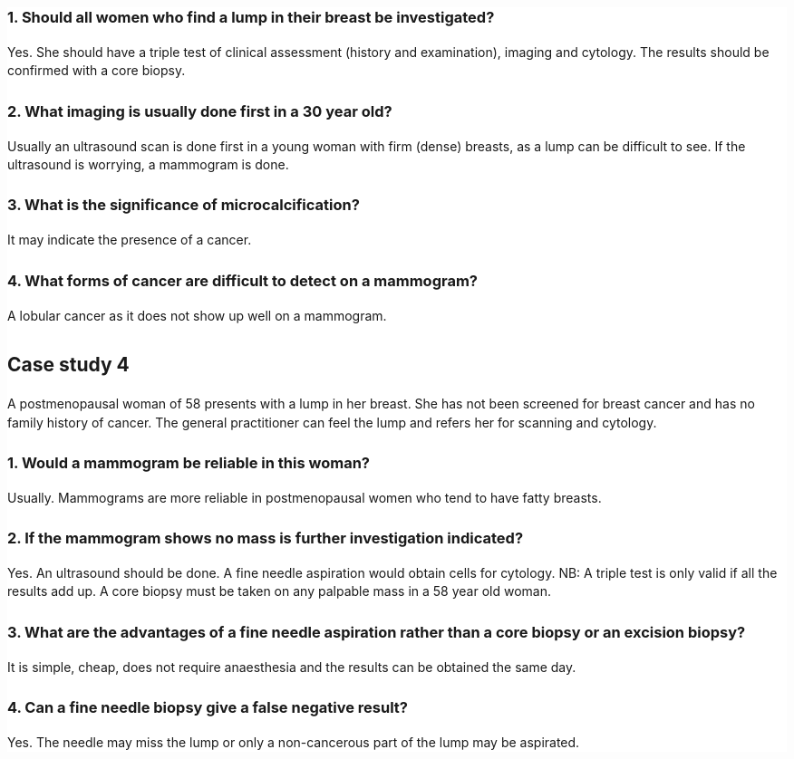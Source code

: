 ### 1. Should all women who find a lump in their breast be investigated?

Yes. She should have a triple test of clinical assessment (history and examination), imaging and cytology. The results should be confirmed with a core biopsy.

### 2. What imaging is usually done first in a 30 year old?

Usually an ultrasound scan is done first in a young woman with firm (dense) breasts, as a lump can be difficult to see. If the ultrasound is worrying, a mammogram is done.

### 3. What is the significance of microcalcification?

It may indicate the presence of a cancer.

### 4. What forms of cancer are difficult to detect on a mammogram?

A lobular cancer as it does not show up well on a mammogram.

## Case study 4

A postmenopausal woman of 58 presents with a lump in her breast. She has not been screened for breast cancer and has no family history of cancer. The general practitioner can feel the lump and refers her for scanning and cytology.

### 1. Would a mammogram be reliable in this woman?

Usually. Mammograms are more reliable in postmenopausal women who tend to have fatty breasts.

### 2. If the mammogram shows no mass is further investigation indicated?

Yes. An ultrasound should be done. A fine needle aspiration would obtain cells for cytology. NB: A triple test is only valid if all the results add up. A core biopsy must be taken on any palpable mass in a 58 year old woman.

### 3. What are the advantages of a fine needle aspiration rather than a core biopsy or an excision biopsy?

It is simple, cheap, does not require anaesthesia and the results can be obtained the same day.

### 4. Can a fine needle biopsy give a false negative result?

Yes. The needle may miss the lump or only a non-cancerous part of the lump may be aspirated.
